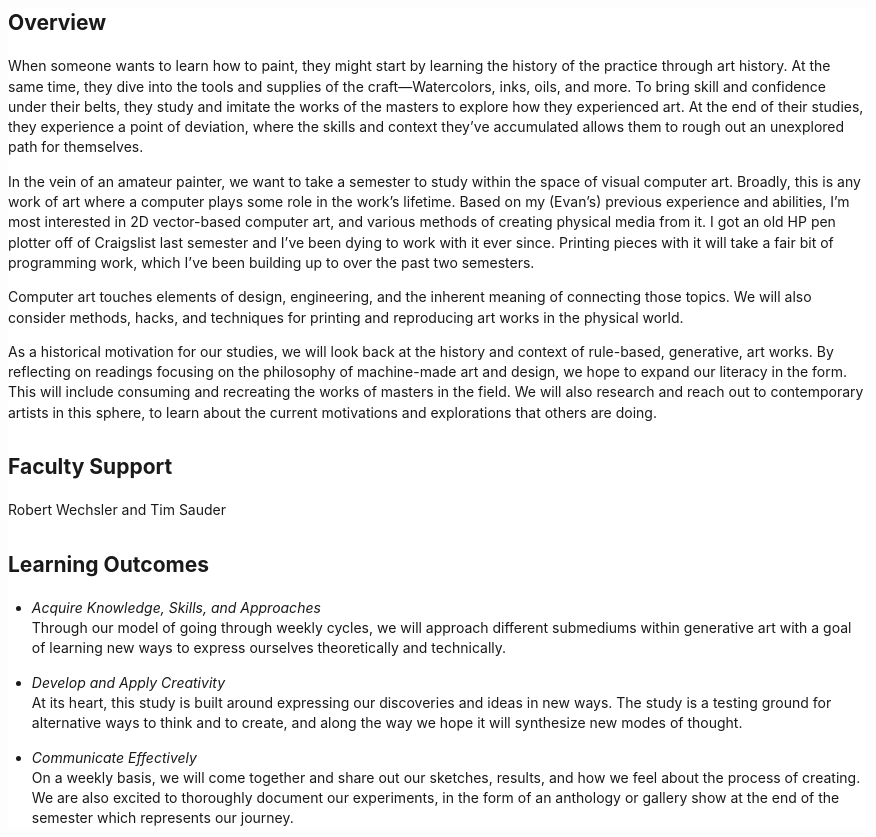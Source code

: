 ## Overview

When someone wants to learn how to paint, they might start by learning
the history of the practice through art history. At the same time, they
dive into the tools and supplies of the craft—Watercolors, inks, oils,
and more. To bring skill and confidence under their belts, they study
and imitate the works of the masters to explore how they experienced
art. At the end of their studies, they experience a point of deviation,
where the skills and context they’ve accumulated allows them to rough
out an unexplored path for themselves.

In the vein of an amateur painter, we want to take a semester to study
within the space of visual computer art. Broadly, this is any work of
art where a computer plays some role in the work’s lifetime. Based on my
(Evan’s) previous experience and abilities, I’m most interested in 2D
vector-based computer art, and various methods of creating physical
media from it. I got an old HP pen plotter off of Craigslist last
semester and I’ve been dying to work with it ever since. Printing pieces
with it will take a fair bit of programming work, which I’ve been
building up to over the past two semesters.

Computer art touches elements of design, engineering, and the inherent
meaning of connecting those topics. We will also consider methods,
hacks, and techniques for printing and reproducing art works in the
physical world.

As a historical motivation for our studies, we will look back at the
history and context of rule-based, generative, art works. By reflecting
on readings focusing on the philosophy of machine-made art and design,
we hope to expand our literacy in the form. This will include consuming
and recreating the works of masters in the field. We will also research
and reach out to contemporary artists in this sphere, to learn about the
current motivations and explorations that others are doing.

## Faculty Support

Robert Wechsler and Tim Sauder

## Learning Outcomes

- *Acquire Knowledge, Skills, and Approaches*  
  Through our model of going through weekly cycles, we will approach
  different submediums within generative art with a goal of learning new
  ways to express ourselves theoretically and technically.

- *Develop and Apply Creativity*  
  At its heart, this study is built around expressing our discoveries
  and ideas in new ways. The study is a testing ground for alternative
  ways to think and to create, and along the way we hope it will
  synthesize new modes of thought.

- *Communicate Effectively*  
  On a weekly basis, we will come together and share out our sketches,
  results, and how we feel about the process of creating. We are also
  excited to thoroughly document our experiments, in the form of an
  anthology or gallery show at the end of the semester which represents
  our journey.
